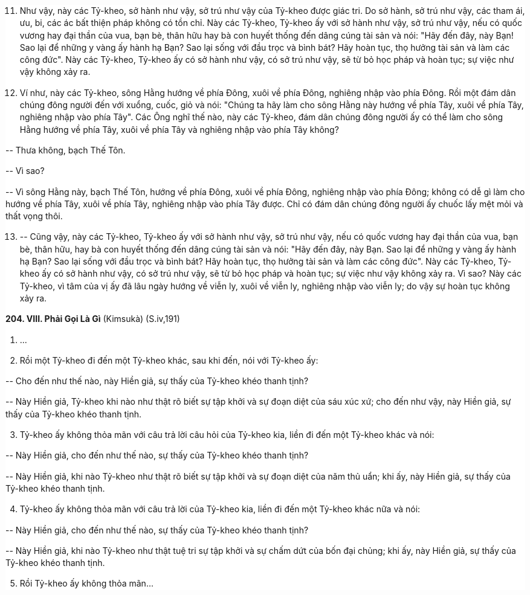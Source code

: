 11) Như vậy, này các Tỷ-kheo, sở hành như vậy, sở trú như vậy của Tỷ-kheo được giác tri. Do sở hành, sở trú như vậy, các tham ái, ưu, bi, các ác bất thiện pháp không có tồn chỉ. Này các Tỷ-kheo, Tỷ-kheo ấy với sở hành như vậy, sở trú như vậy, nếu có quốc vương hay đại thần của vua, bạn bè, thân hữu hay bà con huyết thống đến dâng cúng tài sản và nói: "Hãy đến đây, này Bạn! Sao lại để những y vàng ấy hành hạ Bạn? Sao lại sống với đầu trọc và bình bát? Hãy hoàn tục, thọ hưởng tài sản và làm các công đức". Này các Tỷ-kheo, Tỷ-kheo ấy có sở hành như vậy, có sở trú như vậy, sẽ từ bỏ học pháp và hoàn tục; sự việc như vậy không xảy ra.

12) Ví như, này các Tỷ-kheo, sông Hằng hướng về phía Ðông, xuôi về phía Ðông, nghiêng nhập vào phía Ðông. Rồi một đám dân chúng đông người đến với xuổng, cuốc, giỏ và nói: "Chúng ta hãy làm cho sông Hằng này hướng về phía Tây, xuôi về phía Tây, nghiêng nhập vào phía Tây". Các Ông nghĩ thế nào, này các Tỷ-kheo, đám dân chúng đông người ấy có thể làm cho sông Hằng hướng về phía Tây, xuôi về phía Tây và nghiêng nhập vào phía Tây không?

-- Thưa không, bạch Thế Tôn.

-- Vì sao?

-- Vì sông Hằng này, bạch Thế Tôn, hướng về phía Ðông, xuôi về phía Ðông, nghiêng nhập vào phía Ðông; không có dễ gì làm cho hướng về phía Tây, xuôi về phía Tây, nghiêng nhập vào phía Tây được. Chỉ có đám dân chúng đông người ấy chuốc lấy mệt mỏi và thất vọng thôi.

13) -- Cũng vậy, này các Tỷ-kheo, Tỷ-kheo ấy với sở hành như vậy, sở trú như vậy, nếu có quốc vương hay đại thần của vua, bạn bè, thân hữu, hay bà con huyết thống đến dâng cúng tài sản và nói: "Hãy đến đây, này Bạn. Sao lại để những y vàng ấy hành hạ Bạn? Sao lại sống với đầu trọc và bình bát? Hãy hoàn tục, thọ hưởng tài sản và làm các công đức". Này các Tỷ-kheo, Tỷ-kheo ấy có sở hành như vậy, có sở trú như vậy, sẽ từ bỏ học pháp và hoàn tục; sự việc như vậy không xảy ra. Vì sao? Này các Tỷ-kheo, vì tâm của vị ấy đã lâu ngày hướng về viễn ly, xuôi về viễn ly, nghiêng nhập vào viễn ly; do vậy sự hoàn tục không xảy ra.

**204. VIII. Phải Gọi Là Gì** (Kimsukà) (S.iv,191)

1) ...

2) Rồi một Tỷ-kheo đi đến một Tỷ-kheo khác, sau khi đến, nói với Tỷ-kheo ấy:

-- Cho đến như thế nào, này Hiền giả, sự thấy của Tỷ-kheo khéo thanh tịnh?

-- Này Hiền giả, Tỷ-kheo khi nào như thật rõ biết sự tập khởi và sự đoạn diệt của sáu xúc xứ; cho đến như vậy, này Hiền giả, sự thấy của Tỷ-kheo khéo thanh tịnh.

3) Tỷ-kheo ấy không thỏa mãn với câu trả lời câu hỏi của Tỷ-kheo kia, liền đi đến một Tỷ-kheo khác và nói:

-- Này Hiền giả, cho đến như thế nào, sự thấy của Tỷ-kheo khéo thanh tịnh?

-- Này Hiền giả, khi nào Tỷ-kheo như thật rõ biết sự tập khởi và sự đoạn diệt của năm thủ uẩn; khi ấy, này Hiền giả, sự thấy của Tỷ-kheo khéo thanh tịnh.

4) Tỷ-kheo ấy không thỏa mãn với câu trả lời của Tỷ-kheo kia, liền đi đến một Tỷ-kheo khác nữa và nói:

-- Này Hiền giả, cho đến như thế nào, sự thấy của Tỷ-kheo khéo thanh tịnh?

-- Này Hiền giả, khi nào Tỷ-kheo như thật tuệ tri sự tập khởi và sự chấm dứt của bốn đại chủng; khi ấy, này Hiền giả, sự thấy của Tỷ-kheo khéo thanh tịnh.

5) Rồi Tỷ-kheo ấy không thỏa mãn...
